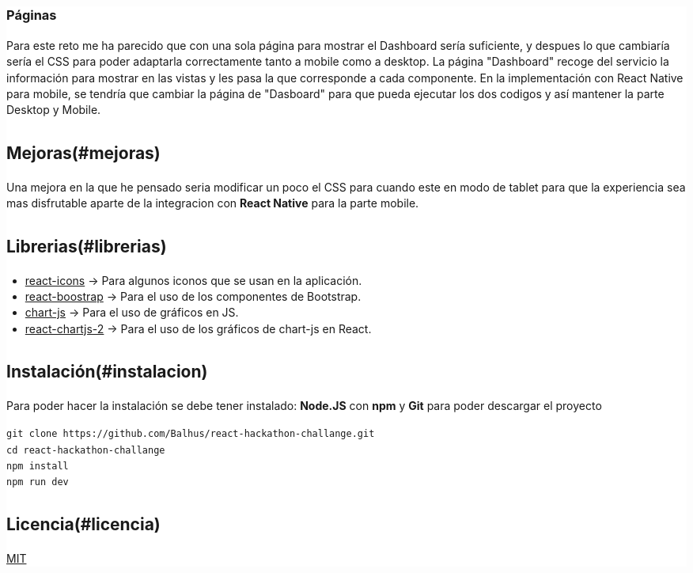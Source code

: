 ### Páginas
Para este reto me ha parecido que con una sola página para mostrar el Dashboard sería suficiente, y despues lo que cambiaría sería el CSS para poder adaptarla correctamente tanto a mobile como a desktop. La página "Dashboard" recoge del servicio la información para mostrar en las vistas y les pasa la que corresponde a cada componente. En la implementación con React Native para mobile, se tendría que cambiar la página de "Dasboard" para que pueda ejecutar los dos codigos y así mantener la parte Desktop y Mobile.

## Mejoras(#mejoras)
Una mejora en la que he pensado seria modificar un poco el CSS para cuando este en modo de tablet para que la experiencia sea mas disfrutable aparte de la integracion con **React Native** para la parte mobile.


## Librerias(#librerias)

- [react-icons](https://react-icons.github.io/react-icons) -> Para algunos iconos que se usan en la aplicación.
- [react-boostrap](https://react-bootstrap.github.io/) -> Para el uso de los componentes de Bootstrap.
- [chart-js](https://www.chartjs.org/) -> Para el uso de gráficos en JS.
- [react-chartjs-2](https://react-chartjs-2.js.org/) -> Para el uso de los gráficos de chart-js en React.

## Instalación(#instalacion)
Para poder hacer la instalación se debe tener instalado: **Node.JS** con **npm** y **Git** para poder descargar el proyecto

```
git clone https://github.com/Balhus/react-hackathon-challange.git
cd react-hackathon-challange
npm install
npm run dev

```
## Licencia(#licencia)
[MIT](https://opensource.org/licenses/MIT)



